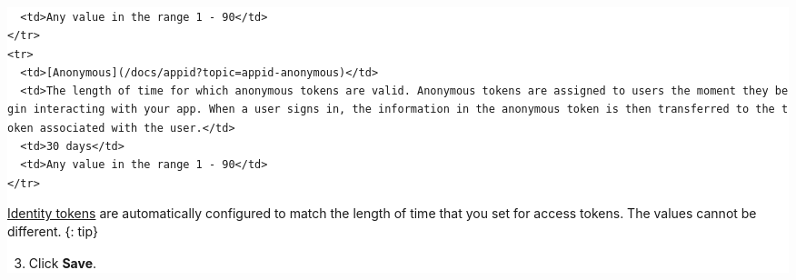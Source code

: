       <td>Any value in the range 1 - 90</td>
    </tr>
    <tr>
      <td>[Anonymous](/docs/appid?topic=appid-anonymous)</td>
      <td>The length of time for which anonymous tokens are valid. Anonymous tokens are assigned to users the moment they begin interacting with your app. When a user signs in, the information in the anonymous token is then transferred to the token associated with the user.</td>
      <td>30 days</td>
      <td>Any value in the range 1 - 90</td>
    </tr>
  </table>

  [Identity tokens](/docs/appid?topic=appid-tokens#identity) are automatically configured to match the length of time that you set for access tokens. The values cannot be different.
  {: tip}

3. Click **Save**. 




